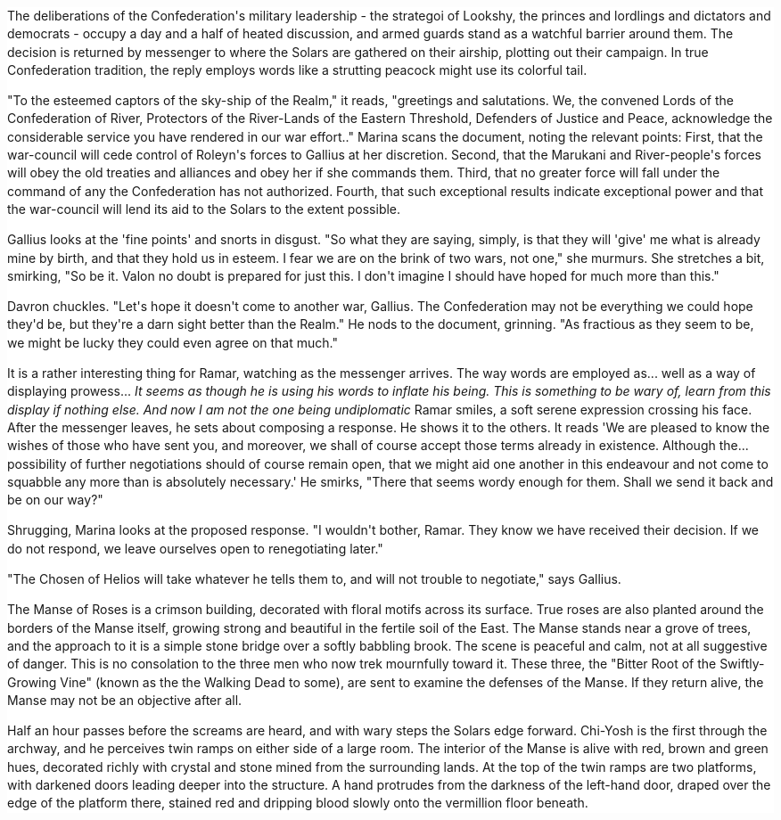 The deliberations of the Confederation's military leadership - the strategoi of Lookshy, the princes and lordlings and dictators and democrats - occupy a day and a half of heated discussion, and armed guards stand as a watchful barrier around them. The decision is returned by messenger to where the Solars are gathered on their airship, plotting out their campaign. In true Confederation tradition, the reply employs words like a strutting peacock might use its colorful tail.

"To the esteemed captors of the sky-ship of the Realm," it reads, "greetings and salutations. We, the convened Lords of the Confederation of River, Protectors of the River-Lands of the Eastern Threshold, Defenders of Justice and Peace, acknowledge the considerable service you have rendered in our war effort.." Marina scans the document, noting the relevant points: First, that the war-council will cede control of Roleyn's forces to Gallius at her discretion. Second, that the Marukani and River-people's forces will obey the old treaties and alliances and obey her if she commands them. Third, that no greater force will fall under the command of any the Confederation has not authorized. Fourth, that such exceptional results indicate exceptional power and that the war-council will lend its aid to the Solars to the extent possible.

Gallius looks at the 'fine points' and snorts in disgust. "So what they are saying, simply, is that they will 'give' me what is already mine by birth, and that they hold us in esteem. I fear we are on the brink of two wars, not one," she murmurs. She stretches a bit, smirking, "So be it. Valon no doubt is prepared for just this. I don't imagine I should have hoped for much more than this."

Davron chuckles. "Let's hope it doesn't come to another war, Gallius. The Confederation may not be everything we could hope they'd be, but they're a darn sight better than the Realm." He nods to the document, grinning. "As fractious as they seem to be, we might be lucky they could even agree on that much."

It is a rather interesting thing for Ramar, watching as the messenger arrives. The way words are employed as... well as a way of displaying prowess... _It seems as though he is using his words to inflate his being. This is something to be wary of, learn from this display if nothing else. And now I am not the one being undiplomatic_ Ramar smiles, a soft serene expression crossing his face. After the messenger leaves, he sets about composing a response. He shows it to the others. It reads 'We are pleased to know the wishes of those who have sent you, and moreover, we shall of course accept those terms already in existence. Although the... possibility of further negotiations should of course remain open, that we might aid one another in this endeavour and not come to squabble any more than is absolutely necessary.' He smirks, "There that seems wordy enough for them. Shall we send it back and be on our way?"

Shrugging, Marina looks at the proposed response. "I wouldn't bother, Ramar. They know we have received their decision. If we do not respond, we leave ourselves open to renegotiating later."

"The Chosen of Helios will take whatever he tells them to, and will not trouble to negotiate," says Gallius.

The Manse of Roses is a crimson building, decorated with floral motifs across its surface. True roses are also planted around the borders of the Manse itself, growing strong and beautiful in the fertile soil of the East. The Manse stands near a grove of trees, and the approach to it is a simple stone bridge over a softly babbling brook. The scene is peaceful and calm, not at all suggestive of danger. This is no consolation to the three men who now trek mournfully toward it. These three, the "Bitter Root of the Swiftly-Growing Vine" (known as the the Walking Dead to some), are sent to examine the defenses of the Manse. If they return alive, the Manse may not be an objective after all.

Half an hour passes before the screams are heard, and with wary steps the Solars edge forward. Chi-Yosh is the first through the archway, and he perceives twin ramps on either side of a large room. The interior of the Manse is alive with red, brown and green hues, decorated richly with crystal and stone mined from the surrounding lands. At the top of the twin ramps are two platforms, with darkened doors leading deeper into the structure. A hand protrudes from the darkness of the left-hand door, draped over the edge of the platform there, stained red and dripping blood slowly onto the vermillion floor beneath.
